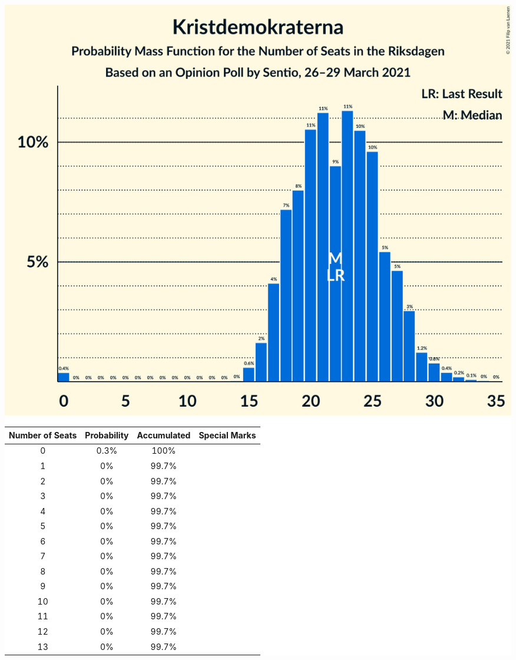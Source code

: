 ![Graph with seats probability mass function not yet produced](2021-03-29-Sentio-seats-pmf-kristdemokraterna.png "Seats Probability Mass Function")

| Number of Seats | Probability | Accumulated | Special Marks |
|:---------------:|:-----------:|:-----------:|:-------------:|
| 0 | 0.3% | 100% |  |
| 1 | 0% | 99.7% |  |
| 2 | 0% | 99.7% |  |
| 3 | 0% | 99.7% |  |
| 4 | 0% | 99.7% |  |
| 5 | 0% | 99.7% |  |
| 6 | 0% | 99.7% |  |
| 7 | 0% | 99.7% |  |
| 8 | 0% | 99.7% |  |
| 9 | 0% | 99.7% |  |
| 10 | 0% | 99.7% |  |
| 11 | 0% | 99.7% |  |
| 12 | 0% | 99.7% |  |
| 13 | 0% | 99.7% |  |